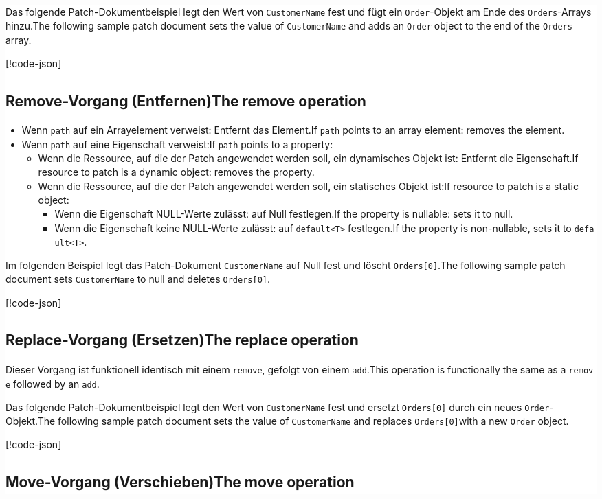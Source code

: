 <span data-ttu-id="13cbc-493">Das folgende Patch-Dokumentbeispiel legt den Wert von `CustomerName` fest und fügt ein `Order`-Objekt am Ende des `Orders`-Arrays hinzu.</span><span class="sxs-lookup"><span data-stu-id="13cbc-493">The following sample patch document sets the value of `CustomerName` and adds an `Order` object to the end of the `Orders` array.</span></span>

[!code-json[](jsonpatch/samples/2.2/JSON/add.json)]

## <a name="the-remove-operation"></a><span data-ttu-id="13cbc-494">Remove-Vorgang (Entfernen)</span><span class="sxs-lookup"><span data-stu-id="13cbc-494">The remove operation</span></span>

* <span data-ttu-id="13cbc-495">Wenn `path` auf ein Arrayelement verweist: Entfernt das Element.</span><span class="sxs-lookup"><span data-stu-id="13cbc-495">If `path` points to an array element: removes the element.</span></span>
* <span data-ttu-id="13cbc-496">Wenn `path` auf eine Eigenschaft verweist:</span><span class="sxs-lookup"><span data-stu-id="13cbc-496">If `path` points to a property:</span></span>
  * <span data-ttu-id="13cbc-497">Wenn die Ressource, auf die der Patch angewendet werden soll, ein dynamisches Objekt ist: Entfernt die Eigenschaft.</span><span class="sxs-lookup"><span data-stu-id="13cbc-497">If resource to patch is a dynamic object: removes the property.</span></span>
  * <span data-ttu-id="13cbc-498">Wenn die Ressource, auf die der Patch angewendet werden soll, ein statisches Objekt ist:</span><span class="sxs-lookup"><span data-stu-id="13cbc-498">If resource to patch is a static object:</span></span>
    * <span data-ttu-id="13cbc-499">Wenn die Eigenschaft NULL-Werte zulässt: auf Null festlegen.</span><span class="sxs-lookup"><span data-stu-id="13cbc-499">If the property is nullable: sets it to null.</span></span>
    * <span data-ttu-id="13cbc-500">Wenn die Eigenschaft keine NULL-Werte zulässt: auf `default<T>` festlegen.</span><span class="sxs-lookup"><span data-stu-id="13cbc-500">If the property is non-nullable, sets it to `default<T>`.</span></span>

<span data-ttu-id="13cbc-501">Im folgenden Beispiel legt das Patch-Dokument `CustomerName` auf Null fest und löscht `Orders[0]`.</span><span class="sxs-lookup"><span data-stu-id="13cbc-501">The following sample patch document sets `CustomerName` to null and deletes `Orders[0]`.</span></span>

[!code-json[](jsonpatch/samples/2.2/JSON/remove.json)]

## <a name="the-replace-operation"></a><span data-ttu-id="13cbc-502">Replace-Vorgang (Ersetzen)</span><span class="sxs-lookup"><span data-stu-id="13cbc-502">The replace operation</span></span>

<span data-ttu-id="13cbc-503">Dieser Vorgang ist funktionell identisch mit einem `remove`, gefolgt von einem `add`.</span><span class="sxs-lookup"><span data-stu-id="13cbc-503">This operation is functionally the same as a `remove` followed by an `add`.</span></span>

<span data-ttu-id="13cbc-504">Das folgende Patch-Dokumentbeispiel legt den Wert von `CustomerName` fest und ersetzt `Orders[0]` durch ein neues `Order`-Objekt.</span><span class="sxs-lookup"><span data-stu-id="13cbc-504">The following sample patch document sets the value of `CustomerName` and replaces `Orders[0]`with a new `Order` object.</span></span>

[!code-json[](jsonpatch/samples/2.2/JSON/replace.json)]

## <a name="the-move-operation"></a><span data-ttu-id="13cbc-505">Move-Vorgang (Verschieben)</span><span class="sxs-lookup"><span data-stu-id="13cbc-505">The move operation</span></span>
